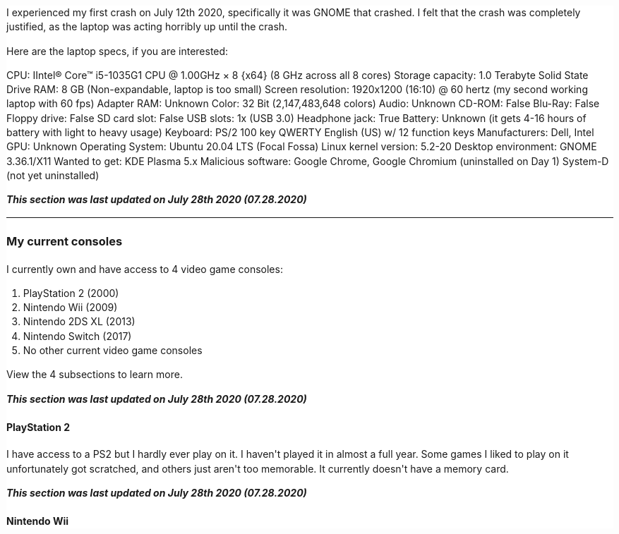 I experienced my first crash on July 12th 2020, specifically it was GNOME that crashed. I felt that the crash was completely justified, as the laptop was acting horribly up until the crash.

Here are the laptop specs, if you are interested:

CPU: IIntel® Core™ i5-1035G1 CPU @ 1.00GHz × 8  {x64} (8 GHz across all 8 cores)
Storage capacity: 1.0 Terabyte Solid State Drive
RAM: 8 GB (Non-expandable, laptop is too small)
Screen resolution: 1920x1200 (16:10) @ 60 hertz (my second working laptop with 60 fps)
Adapter RAM: Unknown
Color: 32 Bit (2,147,483,648 colors)
Audio: Unknown
CD-ROM: False
Blu-Ray: False
Floppy drive: False
SD card slot: False
USB slots: 1x (USB 3.0)
Headphone jack: True
Battery: Unknown (it gets 4-16 hours of battery with light to heavy usage)
Keyboard: PS/2 100 key QWERTY English (US) w/ 12 function keys
Manufacturers: Dell, Intel
GPU: Unknown
Operating System: Ubuntu 20.04 LTS (Focal Fossa)
Linux kernel version: 5.2-20
Desktop environment: GNOME 3.36.1/X11
Wanted to get: KDE Plasma 5.x
Malicious software: Google Chrome, Google Chromium (uninstalled on Day 1) System-D (not yet uninstalled)

***This section was last updated on July 28th 2020 (07.28.2020)***

***

### My current consoles

I currently own and have access to 4 video game consoles:

1. PlayStation 2 (2000)
2. Nintendo Wii (2009)
3. Nintendo 2DS XL (2013)
4. Nintendo Switch (2017)
5. No other current video game consoles

View the 4 subsections to learn more.

***This section was last updated on July 28th 2020 (07.28.2020)***

#### PlayStation 2

I have access to a PS2 but I hardly ever play on it. I haven't played it in almost a full year. Some games I liked to play on it unfortunately got scratched, and others just aren't too memorable. It currently doesn't have a memory card.

***This section was last updated on July 28th 2020 (07.28.2020)***

#### Nintendo Wii
